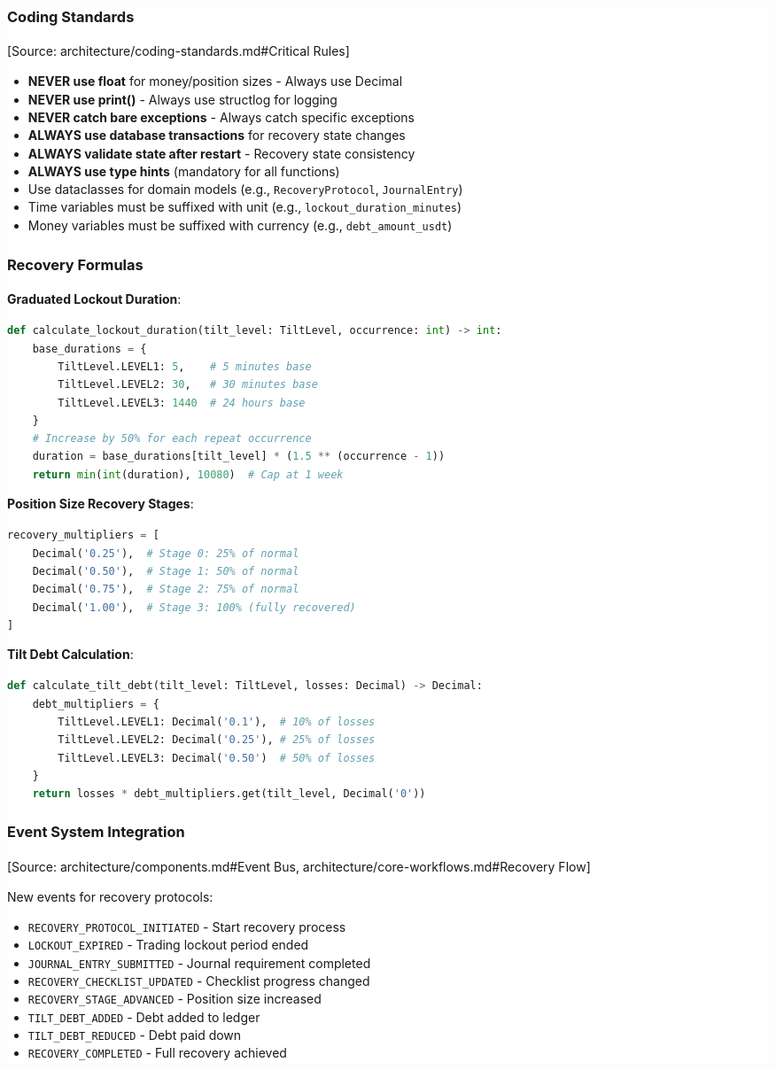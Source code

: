 ### Coding Standards
[Source: architecture/coding-standards.md#Critical Rules]
- **NEVER use float** for money/position sizes - Always use Decimal
- **NEVER use print()** - Always use structlog for logging
- **NEVER catch bare exceptions** - Always catch specific exceptions
- **ALWAYS use database transactions** for recovery state changes
- **ALWAYS validate state after restart** - Recovery state consistency
- **ALWAYS use type hints** (mandatory for all functions)
- Use dataclasses for domain models (e.g., `RecoveryProtocol`, `JournalEntry`)
- Time variables must be suffixed with unit (e.g., `lockout_duration_minutes`)
- Money variables must be suffixed with currency (e.g., `debt_amount_usdt`)

### Recovery Formulas

**Graduated Lockout Duration**:
```python
def calculate_lockout_duration(tilt_level: TiltLevel, occurrence: int) -> int:
    base_durations = {
        TiltLevel.LEVEL1: 5,    # 5 minutes base
        TiltLevel.LEVEL2: 30,   # 30 minutes base  
        TiltLevel.LEVEL3: 1440  # 24 hours base
    }
    # Increase by 50% for each repeat occurrence
    duration = base_durations[tilt_level] * (1.5 ** (occurrence - 1))
    return min(int(duration), 10080)  # Cap at 1 week
```

**Position Size Recovery Stages**:
```python
recovery_multipliers = [
    Decimal('0.25'),  # Stage 0: 25% of normal
    Decimal('0.50'),  # Stage 1: 50% of normal
    Decimal('0.75'),  # Stage 2: 75% of normal
    Decimal('1.00'),  # Stage 3: 100% (fully recovered)
]
```

**Tilt Debt Calculation**:
```python
def calculate_tilt_debt(tilt_level: TiltLevel, losses: Decimal) -> Decimal:
    debt_multipliers = {
        TiltLevel.LEVEL1: Decimal('0.1'),  # 10% of losses
        TiltLevel.LEVEL2: Decimal('0.25'), # 25% of losses
        TiltLevel.LEVEL3: Decimal('0.50')  # 50% of losses
    }
    return losses * debt_multipliers.get(tilt_level, Decimal('0'))
```

### Event System Integration
[Source: architecture/components.md#Event Bus, architecture/core-workflows.md#Recovery Flow]

New events for recovery protocols:
- `RECOVERY_PROTOCOL_INITIATED` - Start recovery process
- `LOCKOUT_EXPIRED` - Trading lockout period ended
- `JOURNAL_ENTRY_SUBMITTED` - Journal requirement completed
- `RECOVERY_CHECKLIST_UPDATED` - Checklist progress changed
- `RECOVERY_STAGE_ADVANCED` - Position size increased
- `TILT_DEBT_ADDED` - Debt added to ledger
- `TILT_DEBT_REDUCED` - Debt paid down
- `RECOVERY_COMPLETED` - Full recovery achieved
